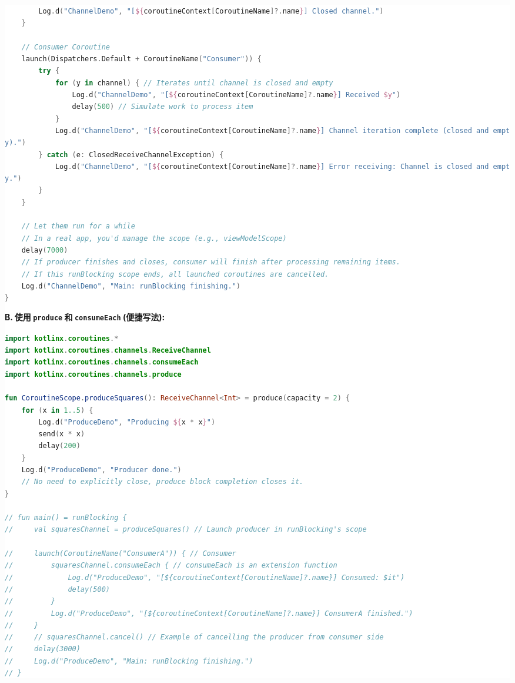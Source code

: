 ```kotlin
        Log.d("ChannelDemo", "[${coroutineContext[CoroutineName]?.name}] Closed channel.")
    }

    // Consumer Coroutine
    launch(Dispatchers.Default + CoroutineName("Consumer")) {
        try {
            for (y in channel) { // Iterates until channel is closed and empty
                Log.d("ChannelDemo", "[${coroutineContext[CoroutineName]?.name}] Received $y")
                delay(500) // Simulate work to process item
            }
            Log.d("ChannelDemo", "[${coroutineContext[CoroutineName]?.name}] Channel iteration complete (closed and empty).")
        } catch (e: ClosedReceiveChannelException) {
            Log.d("ChannelDemo", "[${coroutineContext[CoroutineName]?.name}] Error receiving: Channel is closed and empty.")
        }
    }

    // Let them run for a while
    // In a real app, you'd manage the scope (e.g., viewModelScope)
    delay(7000)
    // If producer finishes and closes, consumer will finish after processing remaining items.
    // If this runBlocking scope ends, all launched coroutines are cancelled.
    Log.d("ChannelDemo", "Main: runBlocking finishing.")
}
```

**B. 使用 `produce` 和 `consumeEach` (便捷写法):**
```kotlin
import kotlinx.coroutines.*
import kotlinx.coroutines.channels.ReceiveChannel
import kotlinx.coroutines.channels.consumeEach
import kotlinx.coroutines.channels.produce

fun CoroutineScope.produceSquares(): ReceiveChannel<Int> = produce(capacity = 2) {
    for (x in 1..5) {
        Log.d("ProduceDemo", "Producing ${x * x}")
        send(x * x)
        delay(200)
    }
    Log.d("ProduceDemo", "Producer done.")
    // No need to explicitly close, produce block completion closes it.
}

// fun main() = runBlocking {
//     val squaresChannel = produceSquares() // Launch producer in runBlocking's scope

//     launch(CoroutineName("ConsumerA")) { // Consumer
//         squaresChannel.consumeEach { // consumeEach is an extension function
//             Log.d("ProduceDemo", "[${coroutineContext[CoroutineName]?.name}] Consumed: $it")
//             delay(500)
//         }
//         Log.d("ProduceDemo", "[${coroutineContext[CoroutineName]?.name}] ConsumerA finished.")
//     }
//     // squaresChannel.cancel() // Example of cancelling the producer from consumer side
//     delay(3000)
//     Log.d("ProduceDemo", "Main: runBlocking finishing.")
// }
```
